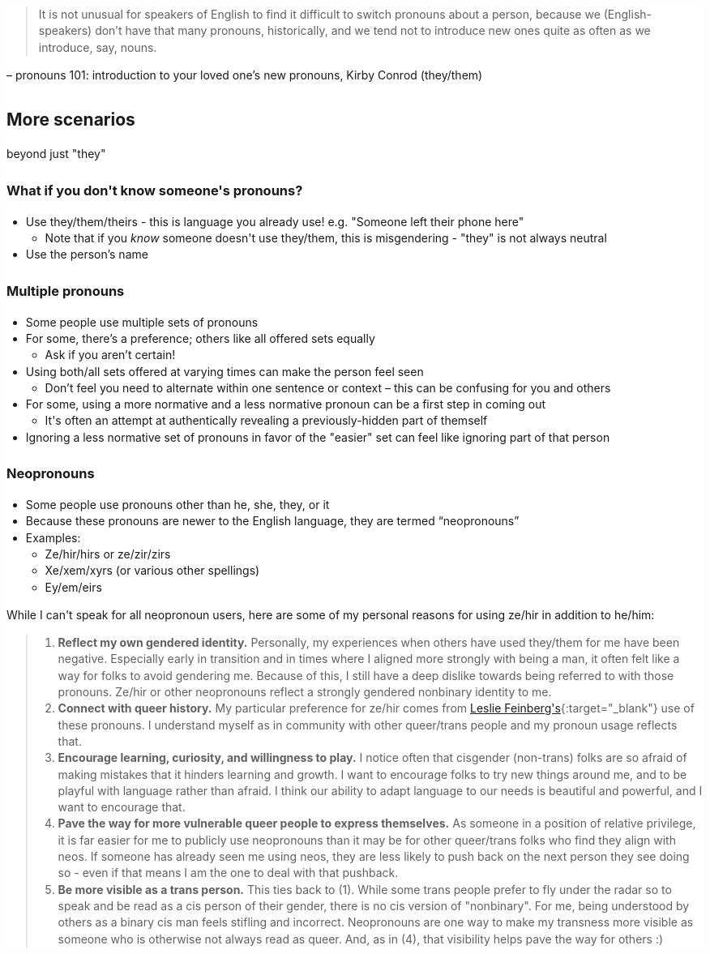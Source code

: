 > It is not unusual for speakers of English to find it difficult to switch pronouns about a person, because we (English-speakers) don’t have that many pronouns, historically, and we tend not to introduce new ones quite as often as we introduce, say, nouns.

– pronouns 101: introduction to your loved one’s new pronouns, Kirby Conrod (they/them)

## More scenarios
beyond just "they"

### What if you don't know someone's pronouns?

- Use they/them/theirs - this is language you already use! e.g. "Someone left their phone here"
  - Note that if you *know* someone doesn't use they/them, this is misgendering - "they" is not always neutral
- Use the person’s name

### Multiple pronouns

- Some people use multiple sets of pronouns
- For some, there’s a preference; others like all offered sets equally
  - Ask if you aren’t certain!
- Using both/all sets offered at varying times can make the person feel seen
  - Don’t feel you need to alternate within one sentence or context – this can be confusing for you and others
- For some, using a more normative and a less normative pronoun can be a first step in coming out
  - It's often an attempt at authentically revealing a previously-hidden part of themself
- Ignoring a less normative set of pronouns in favor of the "easier" set can feel like ignoring part of that person

### Neopronouns

- Some people use pronouns other than he, she, they, or it
- Because these pronouns are newer to the English language, they are termed “neopronouns”
- Examples:
  - Ze/hir/hirs or ze/zir/zirs
  - Xe/xem/xyrs (or various other spellings)
  - Ey/em/eirs

While I can't speak for all neopronoun users, here are some of my personal reasons for using ze/hir in addition to he/him:

> 1. **Reflect my own gendered identity.** Personally, my experiences when others have used they/them for me have been negative. Especially early in transition and in times where I aligned more strongly with being a man, it often felt like a way for folks to avoid gendering me. Because of this, I still have a deep dislike towards being referred to with those pronouns. Ze/hir or other neopronouns reflect a strongly gendered nonbinary identity to me.
> 1. **Connect with queer history.** My particular preference for ze/hir comes from [Leslie Feinberg's](https://www.lesliefeinberg.net/){:target="_blank"} use of these pronouns. I understand myself as in community with other queer/trans people and my pronoun usage reflects that.
> 1. **Encourage learning, curiosity, and willingness to play.** I notice often that cisgender (non-trans) folks are so afraid of making mistakes that it hinders learning and growth. I want to encourage folks to try new things around me, and to be playful with language rather than afraid. I think our ability to adapt language to our needs is beautiful and powerful, and I want to encourage that.
> 1. **Pave the way for more vulnerable queer people to express themselves.** As someone in a position of relative privilege, it is far easier for me to publicly use neopronouns than it may be for other queer/trans folks who find they align with neos. If someone has already seen me using neos, they are less likely to push back on the next person they see doing so - even if that means I am the one to deal with that pushback.
> 1. **Be more visible as a trans person.** This ties back to (1). While some trans people prefer to fly under the radar so to speak and be read as a cis person of their gender, there is no cis version of "nonbinary". For me, being understood by others as a binary cis man feels stifling and incorrect. Neopronouns are one way to make my transness more visible as someone who is otherwise not always read as queer. And, as in (4), that visibility helps pave the way for others :\)
